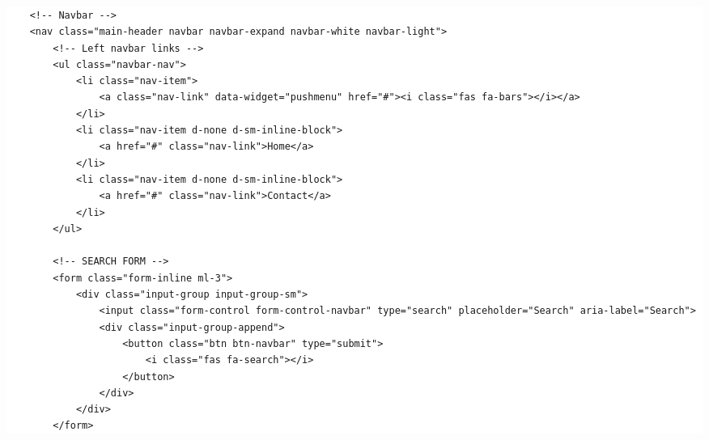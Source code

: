 <!DOCTYPE html>
<html>

<head>
    <meta charset="utf-8">
    <meta http-equiv="X-UA-Compatible" content="IE=edge">
    <title>AdminLTE 3 | Dashboard</title>
    <!-- Tell the browser to be responsive to screen width -->
    <meta name="viewport" content="width=device-width, initial-scale=1">
    <!-- Font Awesome -->
    <link rel="stylesheet" href="../../Public/admin/plugins/fontawesome-free/css/all.min.css">
    <!-- Ionicons -->
    <link rel="stylesheet" href="https://code.ionicframework.com/ionicons/2.0.1/css/ionicons.min.css">
    <!-- Tempusdominus Bbootstrap 4 -->
    <link rel="stylesheet" href="../../Public/admin/plugins/tempusdominus-bootstrap-4/css/tempusdominus-bootstrap-4.min.css">
    <!-- iCheck -->
    <link rel="stylesheet" href="../../Public/admin/plugins/icheck-bootstrap/icheck-bootstrap.min.css">
    <!-- JQVMap -->
    <link rel="stylesheet" href="../../Public/admin/plugins/jqvmap/jqvmap.min.css">
    <!-- Theme style -->
    <link rel="stylesheet" href="../../Public/admin/dist/css/adminlte.min.css">
    <!-- overlayScrollbars -->
    <link rel="stylesheet" href="../../Public/admin/plugins/overlayScrollbars/css/OverlayScrollbars.min.css">
    <!-- Daterange picker -->
    <link rel="stylesheet" href="../../Public/admin/plugins/daterangepicker/daterangepicker.css">
    <!-- summernote -->
    <link rel="stylesheet" href="../../Public/admin/plugins/summernote/summernote-bs4.css">
    <!-- Google Font: Source Sans Pro -->
    <link href="https://fonts.googleapis.com/css?family=Source+Sans+Pro:300,400,400i,700" rel="stylesheet">
</head>

<body class="hold-transition sidebar-mini layout-fixed">
    <div class="wrapper">

        <!-- Navbar -->
        <nav class="main-header navbar navbar-expand navbar-white navbar-light">
            <!-- Left navbar links -->
            <ul class="navbar-nav">
                <li class="nav-item">
                    <a class="nav-link" data-widget="pushmenu" href="#"><i class="fas fa-bars"></i></a>
                </li>
                <li class="nav-item d-none d-sm-inline-block">
                    <a href="#" class="nav-link">Home</a>
                </li>
                <li class="nav-item d-none d-sm-inline-block">
                    <a href="#" class="nav-link">Contact</a>
                </li>
            </ul>

            <!-- SEARCH FORM -->
            <form class="form-inline ml-3">
                <div class="input-group input-group-sm">
                    <input class="form-control form-control-navbar" type="search" placeholder="Search" aria-label="Search">
                    <div class="input-group-append">
                        <button class="btn btn-navbar" type="submit">
                            <i class="fas fa-search"></i>
                        </button>
                    </div>
                </div>
            </form>
